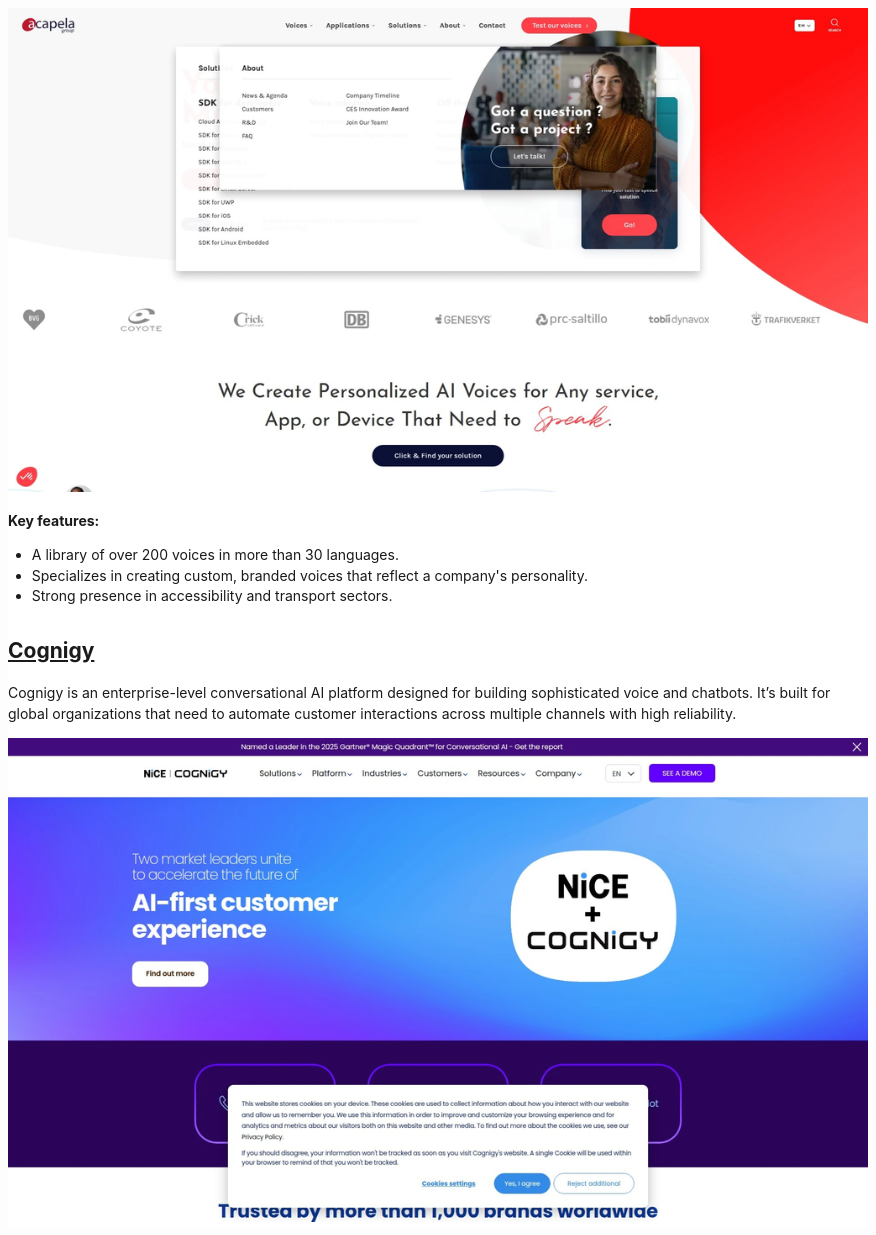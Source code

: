 ![Acapela Group Screenshot](image/acapela-group.webp)


**Key features:**
* A library of over 200 voices in more than 30 languages.
* Specializes in creating custom, branded voices that reflect a company's personality.
* Strong presence in accessibility and transport sectors.

## **[Cognigy](https://www.cognigy.com)**

Cognigy is an enterprise-level conversational AI platform designed for building sophisticated voice and chatbots. It’s built for global organizations that need to automate customer interactions across multiple channels with high reliability.

![Cognigy Screenshot](image/cognigy.webp)
